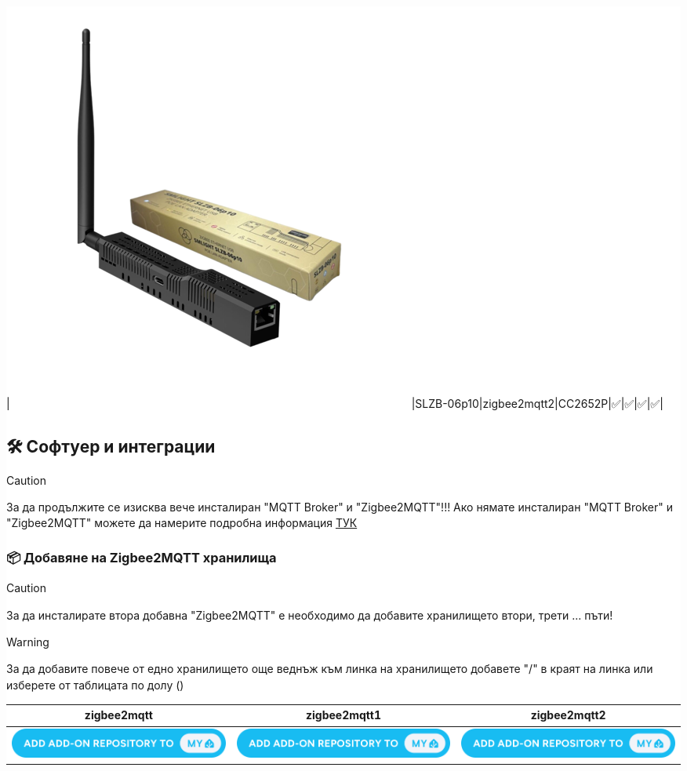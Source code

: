 |![SLZB](/img/SLZB-06p10.png)|SLZB-06p10|zigbee2mqtt2|CC2652P|✅|✅|✅|✅|

 
## 🛠️ Софтуер и интеграции
> [!CAUTION]
> За да продължите се изисква вече инсталиран "MQTT Broker" и "Zigbee2MQTT"!!!
> Ако нямате инсталиран "MQTT Broker" и "Zigbee2MQTT" можете да намерите подробна информация [ТУК](https://github.com/Bacard1/HASS-ZigbeeNetwork)

### 📦 Добавяне на Zigbee2MQTT хранилища
> [!CAUTION]
> За да инсталирате втора добавна "Zigbee2MQTT" е необходимо да добавите хранилището втори, трети ... пъти!

> [!WARNING]
> За да добавите повече от едно хранилището още веднъж към линка на хранилището добавете "/" в краят на линка или изберете от таблицата по долу ()

|zigbee2mqtt|zigbee2mqtt1|zigbee2mqtt2|
|----|----|----|
|[![ADD REPO](/img/button%20ADD%20ADD-ON%20REPOSITORY%20TO%20MY.svg)](https://my.home-assistant.io/redirect/supervisor_add_addon_repository/?repository_url=https://github.com/zigbee2mqtt/hassio-zigbee2mqtt)|[![ADD REPO](/img/button%20ADD%20ADD-ON%20REPOSITORY%20TO%20MY.svg)](https://my.home-assistant.io/redirect/supervisor_add_addon_repository/?repository_url=https://github.com/zigbee2mqtt/hassio-zigbee2mqtt/)|[![ADD REPO](/img/button%20ADD%20ADD-ON%20REPOSITORY%20TO%20MY.svg)](https://my.home-assistant.io/redirect/supervisor_add_addon_repository/?repository_url=https://github.com/zigbee2mqtt/hassio-zigbee2mqtt//)|
